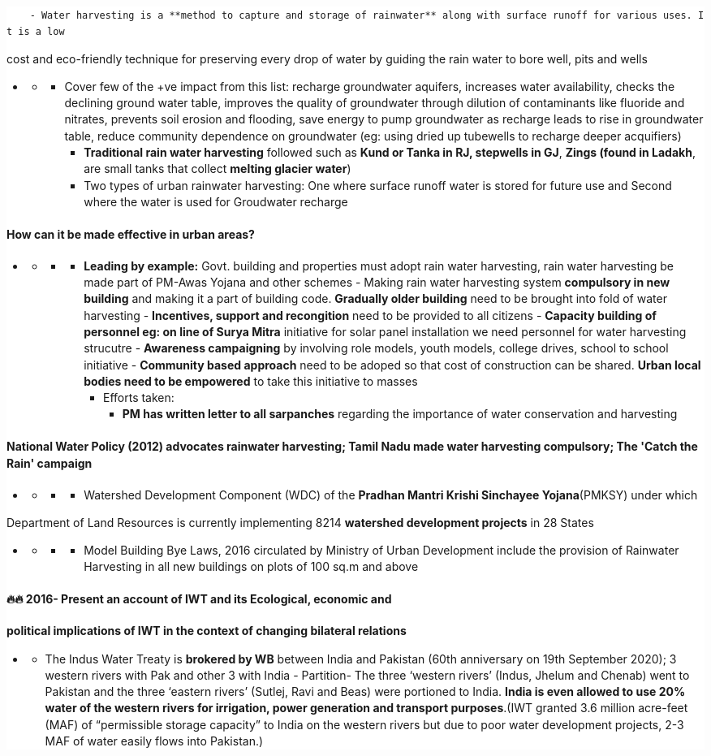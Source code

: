         - Water harvesting is a **method to capture and storage of rainwater** along with surface runoff for various uses. It is a low

cost and eco-friendly technique for preserving every drop of water by guiding the rain water to bore well, pits and wells

- - - Cover few of the +ve impact from this list: recharge groundwater aquifers, increases water availability, checks the declining ground water table, improves the quality of groundwater through dilution of contaminants like fluoride and nitrates, prevents soil erosion and flooding, save energy to pump groundwater as recharge leads to rise in groundwater table, reduce community dependence on groundwater (eg: using dried up tubewells to recharge deeper acquifiers)
        - **Traditional rain water harvesting** followed such as **Kund or Tanka in RJ, stepwells in GJ**, **Zings (found in Ladakh**, are small tanks that collect **melting glacier water**)
        - Two types of urban rainwater harvesting: One where surface runoff water is stored for future use and Second where the water is used for Groudwater recharge

#### How can it be made effective in urban areas?

- - - - **Leading by example:** Govt. building and properties must adopt rain water harvesting, rain water harvesting be made part of PM-Awas Yojana and other schemes
            - Making rain water harvesting system **compulsory in new building** and making it a part of building code. **Gradually older building** need to be brought into fold of water harvesting
            - **Incentives, support and recongition** need to be provided to all citizens
            - **Capacity building of personnel eg: on line of Surya Mitra** initiative for solar panel installation we need personnel for water harvesting strucutre
            - **Awareness campaigning** by involving role models, youth models, college drives, school to school initiative
            - **Community based approach** need to be adoped so that cost of construction can be shared. **Urban local bodies need to be empowered** to take this initiative to masses
        - Efforts taken:
            - **PM has written letter to all sarpanches** regarding the importance of water conservation and harvesting

#### National Water Policy (2012) advocates rainwater harvesting; Tamil Nadu made water harvesting compulsory; The 'Catch the Rain' campaign

- - - - Watershed Development Component (WDC) of the **Pradhan Mantri Krishi Sinchayee Yojana**(PMKSY) under which

Department of Land Resources is currently implementing 8214 **watershed development projects** in 28 States

- - - - Model Building Bye Laws, 2016 circulated by Ministry of Urban Development include the provision of Rainwater Harvesting in all new buildings on plots of 100 sq.m and above

#### 🔥🔥 2016- Present an account of IWT and its Ecological, economic and

**political implications of IWT in the context of changing bilateral relations**

- - The Indus Water Treaty is **brokered by WB** between India and Pakistan (60th anniversary on 19th September 2020); 3 western rivers with Pak and other 3 with India
        - Partition- The three ‘western rivers’ (Indus, Jhelum and Chenab) went to Pakistan and the three ‘eastern rivers’ (Sutlej, Ravi and Beas) were portioned to India. **India is even allowed to use 20% water of the western rivers for irrigation, power generation and transport purposes**.(IWT granted 3.6 million acre-feet (MAF) of “permissible storage capacity” to India on the western rivers but due to poor water development projects, 2-3 MAF of water easily flows into Pakistan.)
